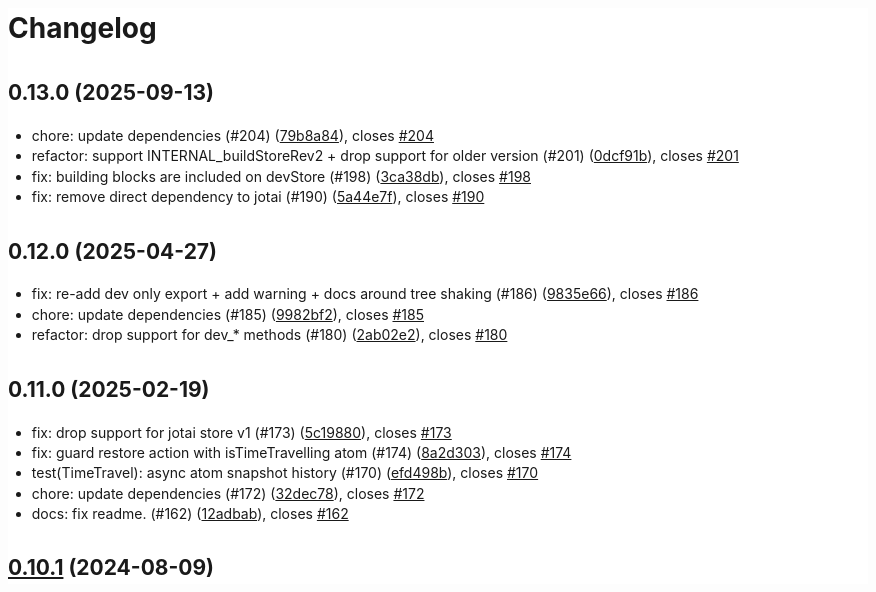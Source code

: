 # Changelog

## 0.13.0 (2025-09-13)

- chore: update dependencies (#204)
  ([79b8a84](https://github.com/jotaijs/jotai-devtools/commit/79b8a84)), closes
  [#204](https://github.com/jotaijs/jotai-devtools/issues/204)
- refactor: support INTERNAL_buildStoreRev2 + drop support for older version
  (#201) ([0dcf91b](https://github.com/jotaijs/jotai-devtools/commit/0dcf91b)),
  closes [#201](https://github.com/jotaijs/jotai-devtools/issues/201)
- fix: building blocks are included on devStore (#198)
  ([3ca38db](https://github.com/jotaijs/jotai-devtools/commit/3ca38db)), closes
  [#198](https://github.com/jotaijs/jotai-devtools/issues/198)
- fix: remove direct dependency to jotai (#190)
  ([5a44e7f](https://github.com/jotaijs/jotai-devtools/commit/5a44e7f)), closes
  [#190](https://github.com/jotaijs/jotai-devtools/issues/190)

## 0.12.0 (2025-04-27)

- fix: re-add dev only export + add warning + docs around tree shaking (#186)
  ([9835e66](https://github.com/jotaijs/jotai-devtools/commit/9835e66)), closes
  [#186](https://github.com/jotaijs/jotai-devtools/issues/186)
- chore: update dependencies (#185)
  ([9982bf2](https://github.com/jotaijs/jotai-devtools/commit/9982bf2)), closes
  [#185](https://github.com/jotaijs/jotai-devtools/issues/185)
- refactor: drop support for dev\_\* methods (#180)
  ([2ab02e2](https://github.com/jotaijs/jotai-devtools/commit/2ab02e2)), closes
  [#180](https://github.com/jotaijs/jotai-devtools/issues/180)

## 0.11.0 (2025-02-19)

- fix: drop support for jotai store v1 (#173)
  ([5c19880](https://github.com/jotaijs/jotai-devtools/commit/5c19880)), closes
  [#173](https://github.com/jotaijs/jotai-devtools/issues/173)
- fix: guard restore action with isTimeTravelling atom (#174)
  ([8a2d303](https://github.com/jotaijs/jotai-devtools/commit/8a2d303)), closes
  [#174](https://github.com/jotaijs/jotai-devtools/issues/174)
- test(TimeTravel): async atom snapshot history (#170)
  ([efd498b](https://github.com/jotaijs/jotai-devtools/commit/efd498b)), closes
  [#170](https://github.com/jotaijs/jotai-devtools/issues/170)
- chore: update dependencies (#172)
  ([32dec78](https://github.com/jotaijs/jotai-devtools/commit/32dec78)), closes
  [#172](https://github.com/jotaijs/jotai-devtools/issues/172)
- docs: fix readme. (#162)
  ([12adbab](https://github.com/jotaijs/jotai-devtools/commit/12adbab)), closes
  [#162](https://github.com/jotaijs/jotai-devtools/issues/162)

## [0.10.1](https://github.com/jotaijs/jotai-devtools/compare/v0.10.0...v0.10.1) (2024-08-09)
